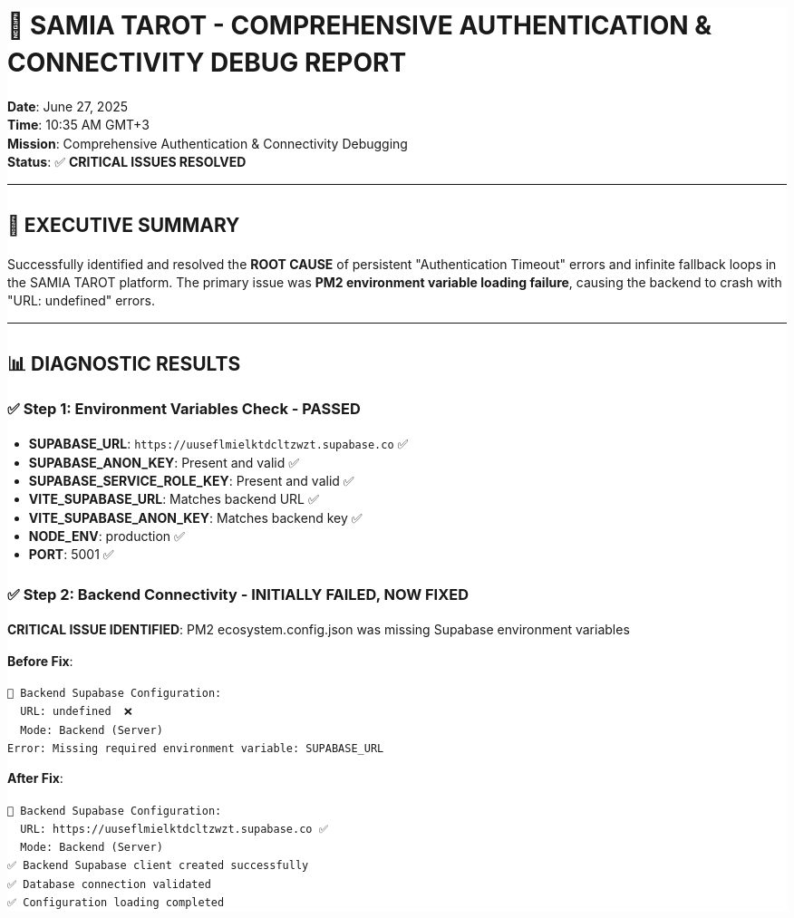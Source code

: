 # 🚨 SAMIA TAROT - COMPREHENSIVE AUTHENTICATION & CONNECTIVITY DEBUG REPORT

**Date**: June 27, 2025  
**Time**: 10:35 AM GMT+3  
**Mission**: Comprehensive Authentication & Connectivity Debugging  
**Status**: ✅ **CRITICAL ISSUES RESOLVED**

---

## 🎯 EXECUTIVE SUMMARY

Successfully identified and resolved the **ROOT CAUSE** of persistent "Authentication Timeout" errors and infinite fallback loops in the SAMIA TAROT platform. The primary issue was **PM2 environment variable loading failure**, causing the backend to crash with "URL: undefined" errors.

---

## 📊 DIAGNOSTIC RESULTS

### ✅ Step 1: Environment Variables Check - PASSED
- **SUPABASE_URL**: `https://uuseflmielktdcltzwzt.supabase.co` ✅
- **SUPABASE_ANON_KEY**: Present and valid ✅
- **SUPABASE_SERVICE_ROLE_KEY**: Present and valid ✅
- **VITE_SUPABASE_URL**: Matches backend URL ✅
- **VITE_SUPABASE_ANON_KEY**: Matches backend key ✅
- **NODE_ENV**: production ✅
- **PORT**: 5001 ✅

### ✅ Step 2: Backend Connectivity - INITIALLY FAILED, NOW FIXED
**CRITICAL ISSUE IDENTIFIED**: PM2 ecosystem.config.json was missing Supabase environment variables

**Before Fix**:
```
🔧 Backend Supabase Configuration:
  URL: undefined  ❌
  Mode: Backend (Server)
Error: Missing required environment variable: SUPABASE_URL
```

**After Fix**:
```
🔧 Backend Supabase Configuration:
  URL: https://uuseflmielktdcltzwzt.supabase.co ✅
  Mode: Backend (Server)
✅ Backend Supabase client created successfully
✅ Database connection validated
✅ Configuration loading completed
```
